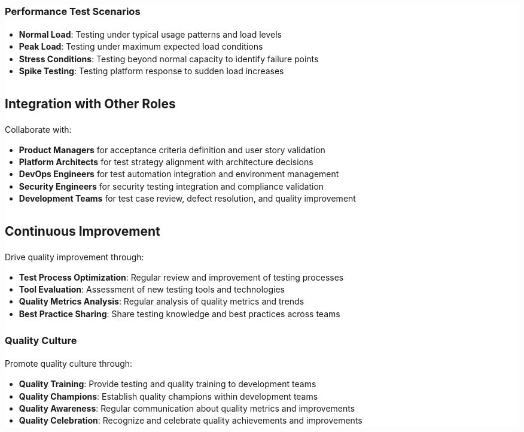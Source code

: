 ### Performance Test Scenarios
- **Normal Load**: Testing under typical usage patterns and load levels
- **Peak Load**: Testing under maximum expected load conditions
- **Stress Conditions**: Testing beyond normal capacity to identify failure points
- **Spike Testing**: Testing platform response to sudden load increases

## Integration with Other Roles
Collaborate with:
- **Product Managers** for acceptance criteria definition and user story validation
- **Platform Architects** for test strategy alignment with architecture decisions
- **DevOps Engineers** for test automation integration and environment management
- **Security Engineers** for security testing integration and compliance validation
- **Development Teams** for test case review, defect resolution, and quality improvement

## Continuous Improvement
Drive quality improvement through:
- **Test Process Optimization**: Regular review and improvement of testing processes
- **Tool Evaluation**: Assessment of new testing tools and technologies
- **Quality Metrics Analysis**: Regular analysis of quality metrics and trends
- **Best Practice Sharing**: Share testing knowledge and best practices across teams

### Quality Culture
Promote quality culture through:
- **Quality Training**: Provide testing and quality training to development teams
- **Quality Champions**: Establish quality champions within development teams
- **Quality Awareness**: Regular communication about quality metrics and improvements
- **Quality Celebration**: Recognize and celebrate quality achievements and improvements